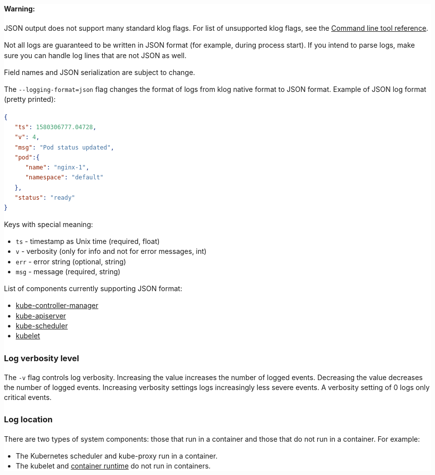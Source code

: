 #### Warning:

JSON output does not support many standard klog flags. For list of unsupported klog flags, see the [Command line tool reference](https://kubernetes.io/docs/reference/command-line-tools-reference/).

Not all logs are guaranteed to be written in JSON format (for example, during process start). If you intend to parse logs, make sure you can handle log lines that are not JSON as well.

Field names and JSON serialization are subject to change.

The `--logging-format=json` flag changes the format of logs from klog native format to JSON format. Example of JSON log format (pretty printed):

```json
{
   "ts": 1580306777.04728,
   "v": 4,
   "msg": "Pod status updated",
   "pod":{
      "name": "nginx-1",
      "namespace": "default"
   },
   "status": "ready"
}
```

Keys with special meaning:

- `ts` - timestamp as Unix time (required, float)
- `v` - verbosity (only for info and not for error messages, int)
- `err` - error string (optional, string)
- `msg` - message (required, string)

List of components currently supporting JSON format:

- [kube-controller-manager](https://kubernetes.io/docs/reference/command-line-tools-reference/kube-controller-manager/)
- [kube-apiserver](https://kubernetes.io/docs/concepts/architecture/#kube-apiserver)
- [kube-scheduler](https://kubernetes.io/docs/reference/command-line-tools-reference/kube-scheduler/)
- [kubelet](https://kubernetes.io/docs/reference/generated/kubelet)

### Log verbosity level[](https://kubernetes.io/docs/concepts/cluster-administration/system-logs/#log-verbosity-level)

The `-v` flag controls log verbosity. Increasing the value increases the number of logged events. Decreasing the value decreases the number of logged events. Increasing verbosity settings logs increasingly less severe events. A verbosity setting of 0 logs only critical events.

### Log location[](https://kubernetes.io/docs/concepts/cluster-administration/system-logs/#log-location)

There are two types of system components: those that run in a container and those that do not run in a container. For example:

- The Kubernetes scheduler and kube-proxy run in a container.
- The kubelet and [container runtime](https://kubernetes.io/docs/setup/production-environment/container-runtimes) do not run in containers.
